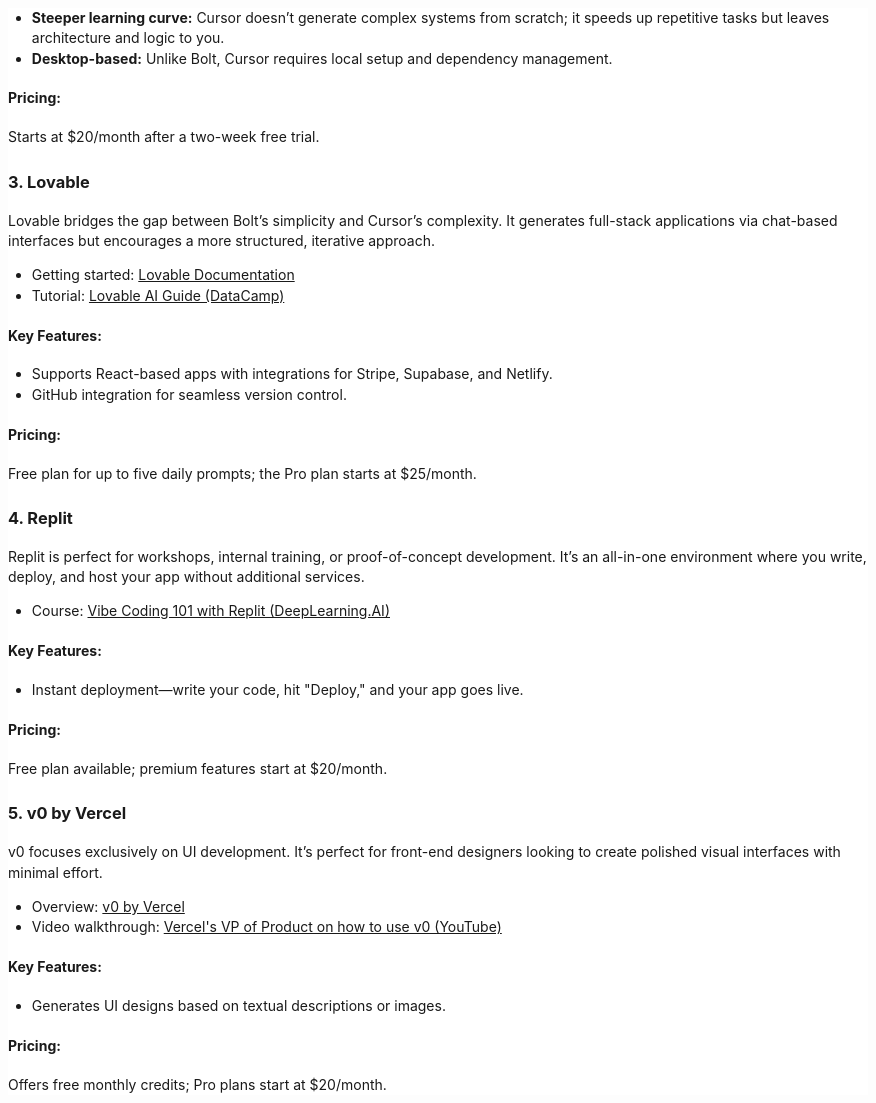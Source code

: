 - **Steeper learning curve:** Cursor doesn’t generate complex systems from scratch; it speeds up repetitive tasks but leaves architecture and logic to you.
- **Desktop-based:** Unlike Bolt, Cursor requires local setup and dependency management.

#### Pricing:

Starts at $20/month after a two-week free trial.

### 3. **Lovable**

Lovable bridges the gap between Bolt’s simplicity and Cursor’s complexity. It generates full-stack applications via chat-based interfaces but encourages a more structured, iterative approach.

- Getting started: [Lovable Documentation](https://docs.lovable.dev/introduction/getting-started)
- Tutorial: [Lovable AI Guide (DataCamp)](https://www.datacamp.com/tutorial/lovable-ai)

#### Key Features:

- Supports React-based apps with integrations for Stripe, Supabase, and Netlify.
- GitHub integration for seamless version control.

#### Pricing:

Free plan for up to five daily prompts; the Pro plan starts at $25/month.

### 4. **Replit**

Replit is perfect for workshops, internal training, or proof-of-concept development. It’s an all-in-one environment where you write, deploy, and host your app without additional services.

- Course: [Vibe Coding 101 with Replit (DeepLearning.AI)](https://www.deeplearning.ai/short-courses/vibe-coding-101-with-replit/)

#### Key Features:

- Instant deployment—write your code, hit "Deploy," and your app goes live.

#### Pricing:

Free plan available; premium features start at $20/month.

### 5. **v0 by Vercel**

v0 focuses exclusively on UI development. It’s perfect for front-end designers looking to create polished visual interfaces with minimal effort.

- Overview: [v0 by Vercel](https://v0.dev/)
- Video walkthrough: [Vercel's VP of Product on how to use v0 (YouTube)](https://www.youtube.com/watch?v=sCFS_U7d9Do&ab_channel=GregIsenberg)

#### Key Features:

- Generates UI designs based on textual descriptions or images.

#### Pricing:

Offers free monthly credits; Pro plans start at $20/month.
